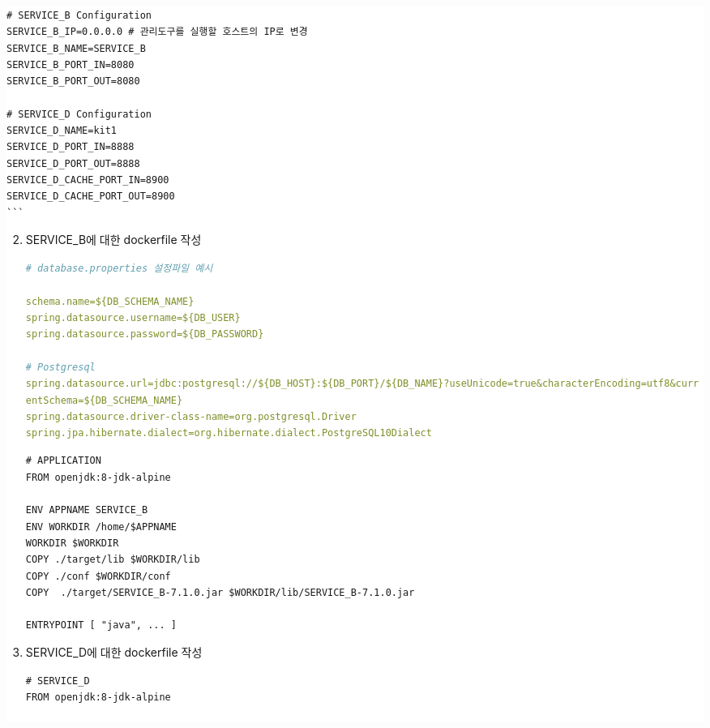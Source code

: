     # SERVICE_B Configuration
    SERVICE_B_IP=0.0.0.0 # 관리도구를 실행할 호스트의 IP로 변경
    SERVICE_B_NAME=SERVICE_B
    SERVICE_B_PORT_IN=8080
    SERVICE_B_PORT_OUT=8080
    
    # SERVICE_D Configuration
    SERVICE_D_NAME=kit1
    SERVICE_D_PORT_IN=8888
    SERVICE_D_PORT_OUT=8888
    SERVICE_D_CACHE_PORT_IN=8900
    SERVICE_D_CACHE_PORT_OUT=8900
    ```
    
2. SERVICE_B에 대한 dockerfile 작성
    
    ```yaml
    # database.properties 설정파일 예시
    
    schema.name=${DB_SCHEMA_NAME}
    spring.datasource.username=${DB_USER}
    spring.datasource.password=${DB_PASSWORD}
    
    # Postgresql
    spring.datasource.url=jdbc:postgresql://${DB_HOST}:${DB_PORT}/${DB_NAME}?useUnicode=true&characterEncoding=utf8&currentSchema=${DB_SCHEMA_NAME}
    spring.datasource.driver-class-name=org.postgresql.Driver
    spring.jpa.hibernate.dialect=org.hibernate.dialect.PostgreSQL10Dialect
    ```
    
    ```docker
    # APPLICATION
    FROM openjdk:8-jdk-alpine
    
    ENV APPNAME SERVICE_B
    ENV WORKDIR /home/$APPNAME
    WORKDIR $WORKDIR
    COPY ./target/lib $WORKDIR/lib
    COPY ./conf $WORKDIR/conf
    COPY  ./target/SERVICE_B-7.1.0.jar $WORKDIR/lib/SERVICE_B-7.1.0.jar
    
    ENTRYPOINT [ "java", ... ]
    ```
    
3. SERVICE_D에 대한 dockerfile 작성
    
    ```docker
    # SERVICE_D
    FROM openjdk:8-jdk-alpine
    
